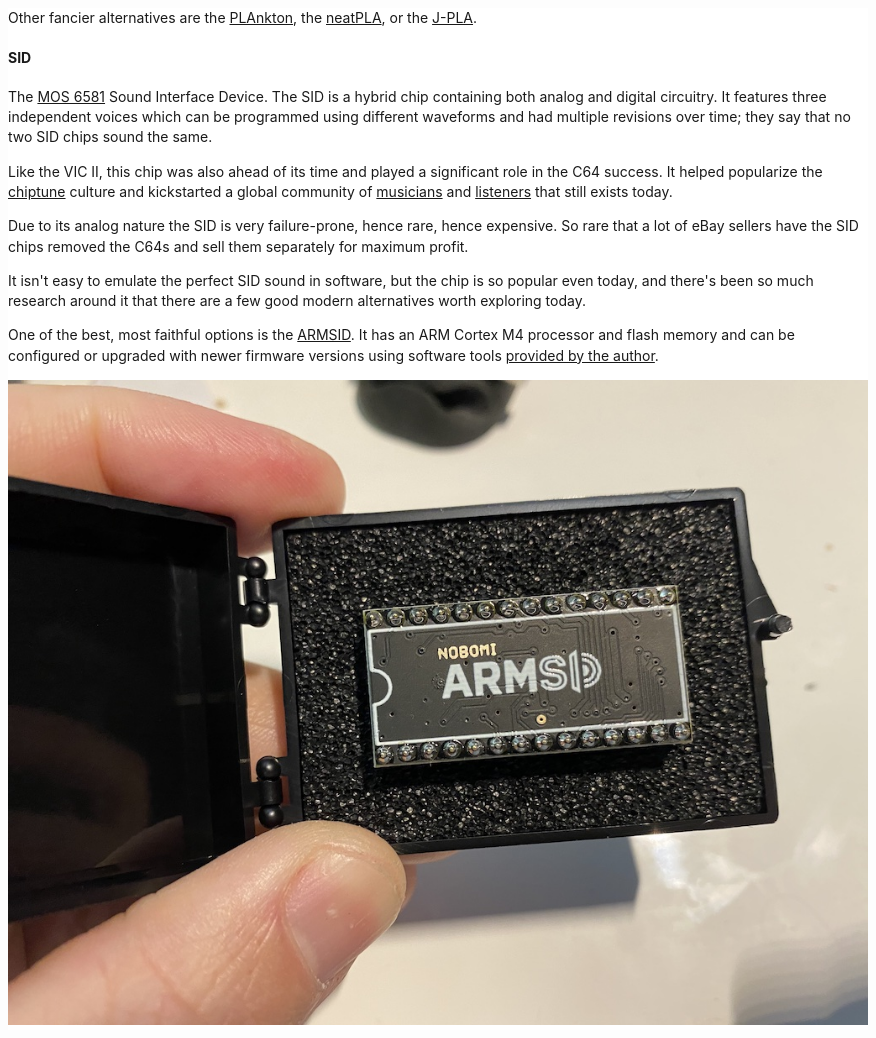 Other fancier alternatives are the [PLAnkton](https://retro8bitshop.com/product/plankton-ev/), the [neatPLA](https://github.com/1c3d1v3r/neatPLA), or the [J-PLA](https://www.polyplay.xyz/J-PLA-C64-PLA-Replacement).

#### SID

The [MOS 6581](https://en.wikipedia.org/wiki/MOS_Technology_6581) Sound Interface Device. The SID is a hybrid chip containing both analog and digital circuitry. It features three independent voices which can be programmed using different waveforms and had multiple revisions over time; they say that no two SID chips sound the same.

Like the VIC II, this chip was also ahead of its time and played a significant role in the C64 success. It helped popularize the [chiptune](https://en.wikipedia.org/wiki/Chiptune) culture and kickstarted a global community of [musicians](https://www.youtube.com/watch?v=m1pchpDD5EU) and [listeners](https://www.hvsc.c64.org/) that still exists today.

Due to its analog nature the SID is very failure-prone, hence rare, hence expensive. So rare that a lot of eBay sellers have the SID chips removed the C64s and sell them separately for maximum profit.

It isn't easy to emulate the perfect SID sound in software, but the chip is so popular even today, and there's been so much research around it that there are a few good modern alternatives worth exploring today.

One of the best, most faithful options is the [ARMSID](https://retrocomp.cz/produkt?id=2). It has an ARM Cortex M4 processor and flash memory and can be configured or upgraded with newer firmware versions using software tools [provided by the author](https://www.nobomi.cz/8bit/armsid/index_en.php).

![](/assets/armsid.jpg?raw=true)
